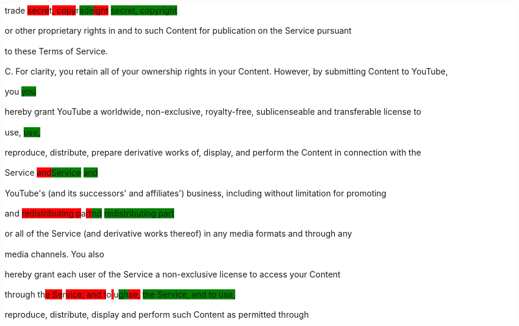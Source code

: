 
trade</span> <span style="background-color: red;">secre</span>t<span style="background-color: red;">, copy</span>r<span style="background-color: green;">ade</span><span style="background-color: red;">ight</span> <span style="background-color: green;">secret, copyright


</span>or other proprietary rights in and to such Content for publication on the Service pursuant<span style="background-color: green;"> </span><span style="background-color: red;">


</span>to these Terms of Service.


C. For clarity, you retain all of your ownership rights in your Content. However, by submitting Content to YouTube,<span style="background-color: red;">


you</span> <span style="background-color: green;">you


</span>hereby grant YouTube a worldwide, non-exclusive, royalty-free, sublicenseable and transferable license to<span style="background-color: red;">


use,</span> <span style="background-color: green;">use,


</span>reproduce, distribute, prepare derivative works of, display, and perform the Content in connection with the<span style="background-color: red;">


Service</span> <span style="background-color: red;">and</span><span style="background-color: green;">Service</span> <span style="background-color: green;">and


</span>YouTube's (and its successors' and affiliates') business, including without limitation for promoting<span style="background-color: red;">


and</span> <span style="background-color: red;">redistributing p</span>a<span style="background-color: red;">rt</span><span style="background-color: green;">nd</span> <span style="background-color: green;">redistributing part


</span>or all of the Service (and derivative works thereof) in any media formats and through any<span style="background-color: green;"> </span><span style="background-color: red;">


</span>media channels. You also<span style="background-color: red;"> </span><span style="background-color: green;">


</span>hereby grant each user of the Service a non-exclusive license to access your Content<span style="background-color: red;">


through</span> th<span style="background-color: red;">e Se</span>r<span style="background-color: red;">vice, and t</span>o<span style="background-color: red;"> </span>u<span style="background-color: green;">gh</span><span style="background-color: red;">se,</span> <span style="background-color: green;">the Service, and to use,


</span>reproduce, distribute, display and perform such Content as permitted through<span style="background-color: red;">
